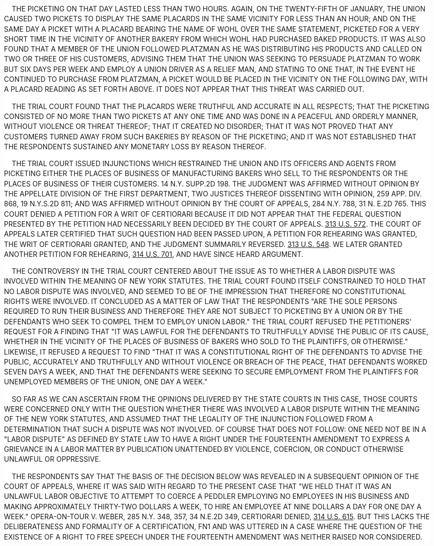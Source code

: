    THE PICKETING ON THAT DAY LASTED LESS THAN TWO HOURS.  AGAIN, ON THE TWENTY-FIFTH OF JANUARY, THE UNION CAUSED TWO PICKETS TO DISPLAY THE SAME PLACARDS IN THE SAME VICINITY FOR LESS THAN AN HOUR; AND ON THE SAME DAY A PICKET WITH A PLACARD BEARING THE NAME OF WOHL OVER THE SAME STATEMENT, PICKETED FOR A VERY SHORT TIME IN THE VICINITY OF ANOTHER BAKERY FROM WHICH WOHL HAD PURCHASED BAKED PRODUCTS.  IT WAS ALSO FOUND THAT A MEMBER OF THE UNION FOLLOWED PLATZMAN AS HE WAS DISTRIBUTING HIS PRODUCTS AND CALLED ON TWO OR THREE OF HIS CUSTOMERS, ADVISING THEM THAT THE UNION WAS SEEKING TO PERSUADE PLATZMAN TO WORK BUT SIX DAYS PER WEEK AND EMPLOY A UNION DRIVER AS A RELIEF MAN, AND STATING TO ONE THAT, IN THE EVENT HE CONTINUED TO PURCHASE FROM PLATZMAN, A PICKET WOULD BE PLACED IN THE VICINITY ON THE FOLLOWING DAY, WITH A PLACARD READING AS SET FORTH ABOVE.  IT DOES NOT APPEAR THAT THIS THREAT WAS CARRIED OUT.

    THE TRIAL COURT FOUND THAT THE PLACARDS WERE TRUTHFUL AND ACCURATE IN ALL RESPECTS; THAT THE PICKETING CONSISTED OF NO MORE THAN TWO PICKETS AT ANY ONE TIME AND WAS DONE IN A PEACEFUL AND ORDERLY MANNER, WITHOUT VIOLENCE OR THREAT THEREOF; THAT IT CREATED NO DISORDER; THAT IT WAS NOT PROVED THAT ANY CUSTOMERS TURNED AWAY FROM SUCH BAKERIES BY REASON OF THE PICKETING; AND IT WAS NOT ESTABLISHED THAT THE RESPONDENTS SUSTAINED ANY MONETARY LOSS BY REASON THEREOF.

    THE TRIAL COURT ISSUED INJUNCTIONS WHICH RESTRAINED THE UNION AND ITS OFFICERS AND AGENTS FROM PICKETING EITHER THE PLACES OF BUSINESS OF MANUFACTURING BAKERS WHO SELL TO THE RESPONDENTS OR THE PLACES OF BUSINESS OF THEIR CUSTOMERS.  14 N.Y. SUPP.2D 198.  THE JUDGMENT WAS AFFIRMED WITHOUT OPINION BY THE APPELLATE DIVISION OF THE FIRST DEPARTMENT, TWO JUSTICES THEREOF DISSENTING WITH OPINION, 259 APP. DIV. 868, 19 N.Y.S.2D 811; AND WAS AFFIRMED WITHOUT OPINION BY THE COURT OF APPEALS, 284 N.Y. 788, 31 N. E.2D 765.  THIS COURT DENIED A PETITION FOR A WRIT OF CERTIORARI BECAUSE IT DID NOT APPEAR THAT THE FEDERAL QUESTION PRESENTED BY THE PETITION HAD NECESSARILY BEEN DECIDED BY THE COURT OF APPEALS.  [313 U.S. 572][/us/courts/scotus/usReporter/313/572].  THE COURT OF APPEALS LATER CERTIFIED THAT SUCH QUESTION HAD BEEN PASSED UPON, A PETITION FOR REHEARING WAS GRANTED, THE WRIT OF CERTIORARI GRANTED, AND THE JUDGMENT SUMMARILY REVERSED.  [313 U.S. 548][/us/courts/scotus/usReporter/313/548].  WE LATER GRANTED ANOTHER PETITION FOR REHEARING, [314 U.S. 701][/us/courts/scotus/usReporter/314/701], AND HAVE SINCE HEARD ARGUMENT.

    THE CONTROVERSY IN THE TRIAL COURT CENTERED ABOUT THE ISSUE AS TO WHETHER A LABOR DISPUTE WAS INVOLVED WITHIN THE MEANING OF NEW YORK STATUTES.  THE TRIAL COURT FOUND ITSELF CONSTRAINED TO HOLD THAT NO LABOR DISPUTE WAS INVOLVED, AND SEEMED TO BE OF THE IMPRESSION THAT THEREFORE NO CONSTITUTIONAL RIGHTS WERE INVOLVED.  IT CONCLUDED AS A MATTER OF LAW THAT THE RESPONDENTS "ARE THE SOLE PERSONS REQUIRED TO RUN THEIR BUSINESS AND THEREFORE THEY ARE NOT SUBJECT TO PICKETING BY A UNION OR BY THE DEFENDANTS WHO SEEK TO COMPEL THEM TO EMPLOY UNION LABOR."  THE TRIAL COURT REFUSED THE PETITIONERS' REQUEST FOR A FINDING THAT "IT WAS LAWFUL FOR THE DEFENDANTS TO TRUTHFULLY ADVISE THE PUBLIC OF ITS CAUSE, WHETHER IN THE VICINITY OF THE PLACES OF BUSINESS OF BAKERS WHO SOLD TO THE PLAINTIFFS, OR OTHERWISE."  LIKEWISE, IT REFUSED A REQUEST TO FIND "THAT IT WAS A CONSTITUTIONAL RIGHT OF THE DEFENDANTS TO ADVISE THE PUBLIC, ACCURATELY AND TRUTHFULLY AND WITHOUT VIOLENCE OR BREACH OF THE PEACE, THAT DEFENDANTS WORKED SEVEN DAYS A WEEK, AND THAT THE DEFENDANTS WERE SEEKING TO SECURE EMPLOYMENT FROM THE PLAINTIFFS FOR UNEMPLOYED MEMBERS OF THE UNION, ONE DAY A WEEK."

    SO FAR AS WE CAN ASCERTAIN FROM THE OPINIONS DELIVERED BY THE STATE COURTS IN THIS CASE, THOSE COURTS WERE CONCERNED ONLY WITH THE QUESTION WHETHER THERE WAS INVOLVED A LABOR DISPUTE WITHIN THE MEANING OF THE NEW YORK STATUTES, AND ASSUMED THAT THE LEGALITY OF THE INJUNCTION FOLLOWED FROM A DETERMINATION THAT SUCH A DISPUTE WAS NOT INVOLVED.  OF COURSE THAT DOES NOT FOLLOW:  ONE NEED NOT BE IN A "LABOR DISPUTE" AS DEFINED BY STATE LAW TO HAVE A RIGHT UNDER THE FOURTEENTH AMENDMENT TO EXPRESS A GRIEVANCE IN A LABOR MATTER BY PUBLICATION UNATTENDED BY VIOLENCE, COERCION, OR CONDUCT OTHERWISE UNLAWFUL OR OPPRESSIVE.

    THE RESPONDENTS SAY THAT THE BASIS OF THE DECISION BELOW WAS REVEALED IN A SUBSEQUENT OPINION OF THE COURT OF APPEALS, WHERE IT WAS SAID WITH REGARD TO THE PRESENT CASE THAT "WE HELD THAT IT WAS AN UNLAWFUL LABOR OBJECTIVE TO ATTEMPT TO COERCE A PEDDLER EMPLOYING NO EMPLOYEES IN HIS BUSINESS AND MAKING APPROXIMATELY THIRTY-TWO DOLLARS A WEEK, TO HIRE AN EMPLOYEE AT NINE DOLLARS A DAY FOR ONE DAY A WEEK."  OPERA-ON-TOUR V. WEBER, 285 N.Y. 348, 357, 34 N.E.2D 349, CERTIORARI DENIED, [314 U.S. 615][/us/courts/scotus/usReporter/314/615].  BUT THIS LACKS THE DELIBERATENESS AND FORMALITY OF A CERTIFICATION,  FN1  AND WAS UTTERED IN A CASE WHERE THE QUESTION OF THE EXISTENCE OF A RIGHT TO FREE SPEECH UNDER THE FOURTEENTH AMENDMENT WAS NEITHER RAISED NOR CONSIDERED.


[/us/courts/scotus/usReporter/315/769]: https://publicdocs.github.io/go/links?ns=uslm-x&ref=%2Fus%2Fcourts%2Fscotus%2FusReporter%2F315%2F769
[/us/courts/scotus/usReporter/313/548]: https://publicdocs.github.io/go/links?ns=uslm-x&ref=%2Fus%2Fcourts%2Fscotus%2FusReporter%2F313%2F548
[/us/courts/scotus/usReporter/314/701]: https://publicdocs.github.io/go/links?ns=uslm-x&ref=%2Fus%2Fcourts%2Fscotus%2FusReporter%2F314%2F701
[/us/courts/scotus/usReporter/313/572]: https://publicdocs.github.io/go/links?ns=uslm-x&ref=%2Fus%2Fcourts%2Fscotus%2FusReporter%2F313%2F572
[/us/courts/scotus/usReporter/313/548]: https://publicdocs.github.io/go/links?ns=uslm-x&ref=%2Fus%2Fcourts%2Fscotus%2FusReporter%2F313%2F548
[/us/courts/scotus/usReporter/314/701]: https://publicdocs.github.io/go/links?ns=uslm-x&ref=%2Fus%2Fcourts%2Fscotus%2FusReporter%2F314%2F701
[/us/courts/scotus/usReporter/314/615]: https://publicdocs.github.io/go/links?ns=uslm-x&ref=%2Fus%2Fcourts%2Fscotus%2FusReporter%2F314%2F615
[/us/courts/scotus/usReporter/315/8]: https://publicdocs.github.io/go/links?ns=uslm-x&ref=%2Fus%2Fcourts%2Fscotus%2FusReporter%2F315%2F8
[/us/courts/scotus/usReporter/310/88]: https://publicdocs.github.io/go/links?ns=uslm-x&ref=%2Fus%2Fcourts%2Fscotus%2FusReporter%2F310%2F88
[/us/courts/scotus/usReporter/310/296]: https://publicdocs.github.io/go/links?ns=uslm-x&ref=%2Fus%2Fcourts%2Fscotus%2FusReporter%2F310%2F296
[/us/courts/scotus/usReporter/314/252]: https://publicdocs.github.io/go/links?ns=uslm-x&ref=%2Fus%2Fcourts%2Fscotus%2FusReporter%2F314%2F252